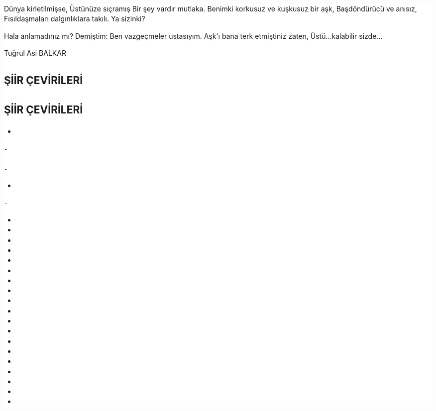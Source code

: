 Dünya kirletilmişse,
Üstünüze sıçramış
Bir şey vardır mutlaka.
Benimki korkusuz ve kuşkusuz bir aşk,
Başdöndürücü  ve anısız,
Fısıldaşmaları dalgınlıklara takılı.
Ya sizinki?

Hala anlamadınız mı?
Demiştim:
Ben vazgeçmeler ustasıyım. 
Aşk'ı bana terk etmiştiniz zaten,
Üstü...kalabilir sizde...

Tuğrul Asi BALKAR

## ŞİİR ÇEVİRİLERİ

ŞİİR ÇEVİRİLERİ
 - 
- 
 
	- 
 
	- 
 - 
 
	- 
 - 
- 
 -
	
 -
	
 -
	
 -
	
 -
	
-
	
 -
	
 - 
 -
	
-
	
 -
	
- 
 -
	
 -
	
 -
	
- 
-
	